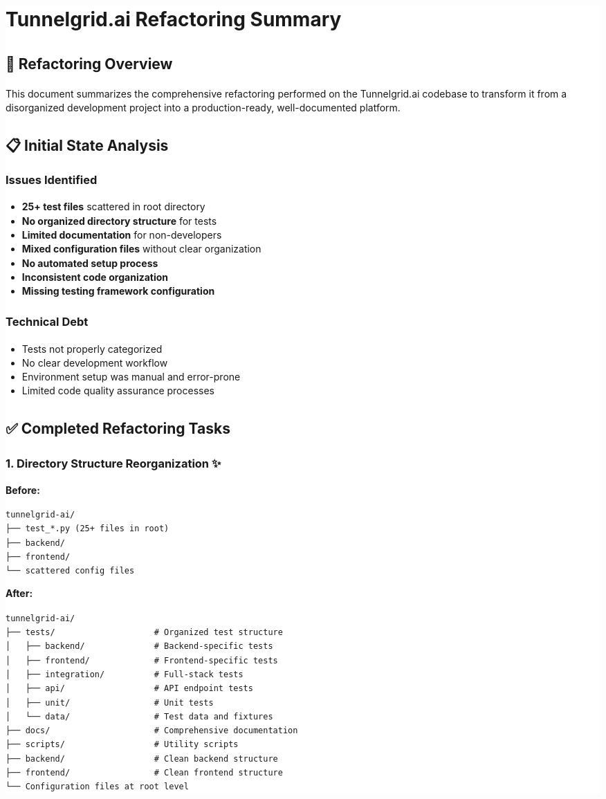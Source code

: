 # Tunnelgrid.ai Refactoring Summary

## 🎯 Refactoring Overview

This document summarizes the comprehensive refactoring performed on the Tunnelgrid.ai codebase to transform it from a disorganized development project into a production-ready, well-documented platform.

## 📋 Initial State Analysis

### Issues Identified
- **25+ test files** scattered in root directory
- **No organized directory structure** for tests
- **Limited documentation** for non-developers
- **Mixed configuration files** without clear organization
- **No automated setup process**
- **Inconsistent code organization**
- **Missing testing framework configuration**

### Technical Debt
- Tests not properly categorized
- No clear development workflow
- Environment setup was manual and error-prone
- Limited code quality assurance processes

## ✅ Completed Refactoring Tasks

### 1. Directory Structure Reorganization ✨

**Before:**
```
tunnelgrid-ai/
├── test_*.py (25+ files in root)
├── backend/
├── frontend/
└── scattered config files
```

**After:**
```
tunnelgrid-ai/
├── tests/                    # Organized test structure
│   ├── backend/              # Backend-specific tests
│   ├── frontend/             # Frontend-specific tests
│   ├── integration/          # Full-stack tests
│   ├── api/                  # API endpoint tests
│   ├── unit/                 # Unit tests
│   └── data/                 # Test data and fixtures
├── docs/                     # Comprehensive documentation
├── scripts/                  # Utility scripts
├── backend/                  # Clean backend structure
├── frontend/                 # Clean frontend structure
└── Configuration files at root level
```
